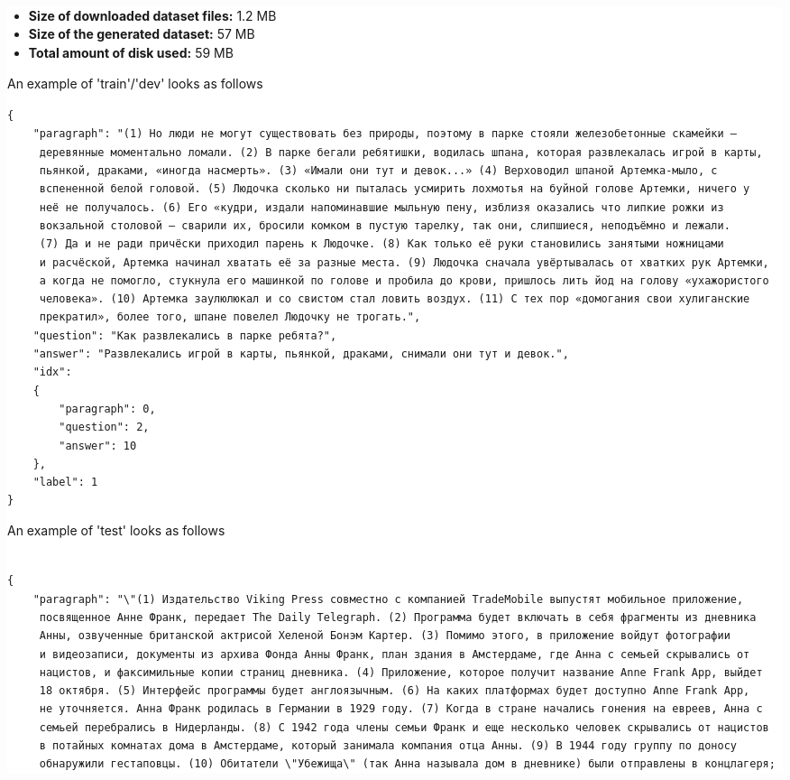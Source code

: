 - **Size of downloaded dataset files:** 1.2 MB
- **Size of the generated dataset:** 57 MB
- **Total amount of disk used:** 59 MB

An example of 'train'/'dev' looks as follows
```
{
    "paragraph": "(1) Но люди не могут существовать без природы, поэтому в парке стояли железобетонные скамейки —
     деревянные моментально ломали. (2) В парке бегали ребятишки, водилась шпана, которая развлекалась игрой в карты,
     пьянкой, драками, «иногда насмерть». (3) «Имали они тут и девок...» (4) Верховодил шпаной Артемка-мыло, с
     вспененной белой головой. (5) Людочка сколько ни пыталась усмирить лохмотья на буйной голове Артемки, ничего у
     неё не получалось. (6) Его «кудри, издали напоминавшие мыльную пену, изблизя оказались что липкие рожки из
     вокзальной столовой — сварили их, бросили комком в пустую тарелку, так они, слипшиеся, неподъёмно и лежали.
     (7) Да и не ради причёски приходил парень к Людочке. (8) Как только её руки становились занятыми ножницами
     и расчёской, Артемка начинал хватать её за разные места. (9) Людочка сначала увёртывалась от хватких рук Артемки,
     а когда не помогло, стукнула его машинкой по голове и пробила до крови, пришлось лить йод на голову «ухажористого
     человека». (10) Артемка заулюлюкал и со свистом стал ловить воздух. (11) С тех пор «домогания свои хулиганские
     прекратил», более того, шпане повелел Людочку не трогать.",
    "question": "Как развлекались в парке ребята?",
    "answer": "Развлекались игрой в карты, пьянкой, драками, снимали они тут и девок.",
    "idx":
    {
        "paragraph": 0,
        "question": 2,
        "answer": 10
    },
    "label": 1
}
```

An example of 'test' looks as follows
```

{
    "paragraph": "\"(1) Издательство Viking Press совместно с компанией TradeMobile выпустят мобильное приложение,
     посвященное Анне Франк, передает The Daily Telegraph. (2) Программа будет включать в себя фрагменты из дневника
     Анны, озвученные британской актрисой Хеленой Бонэм Картер. (3) Помимо этого, в приложение войдут фотографии
     и видеозаписи, документы из архива Фонда Анны Франк, план здания в Амстердаме, где Анна с семьей скрывались от
     нацистов, и факсимильные копии страниц дневника. (4) Приложение, которое получит название Anne Frank App, выйдет
     18 октября. (5) Интерфейс программы будет англоязычным. (6) На каких платформах будет доступно Anne Frank App,
     не уточняется. Анна Франк родилась в Германии в 1929 году. (7) Когда в стране начались гонения на евреев, Анна с
     семьей перебрались в Нидерланды. (8) С 1942 года члены семьи Франк и еще несколько человек скрывались от нацистов
     в потайных комнатах дома в Амстердаме, который занимала компания отца Анны. (9) В 1944 году группу по доносу
     обнаружили гестаповцы. (10) Обитатели \"Убежища\" (так Анна называла дом в дневнике) были отправлены в концлагеря;
```